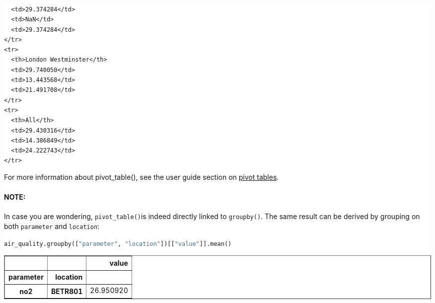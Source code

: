       <td>29.374284</td>
      <td>NaN</td>
      <td>29.374284</td>
    </tr>
    <tr>
      <th>London Westminster</th>
      <td>29.740050</td>
      <td>13.443568</td>
      <td>21.491708</td>
    </tr>
    <tr>
      <th>All</th>
      <td>29.430316</td>
      <td>14.386849</td>
      <td>24.222743</td>
    </tr>
  </tbody>
</table>
</div>



For more information about pivot_table(), see the user guide section on <a href="https://pandas.pydata.org/docs/user_guide/reshaping.html#reshaping-pivot">pivot tables</a>.

#### NOTE: 
In case you are wondering, `pivot_table()`is indeed directly linked to `groupby()`. The same result can be derived by grouping on both `parameter` and `location`:


```python
air_quality.groupby(["parameter", "location"])[["value"]].mean()
```




<div>
<style scoped>
    .dataframe tbody tr th:only-of-type {
        vertical-align: middle;
    }

    .dataframe tbody tr th {
        vertical-align: top;
    }

    .dataframe thead th {
        text-align: right;
    }
</style>
<table border="1" class="dataframe">
  <thead>
    <tr style="text-align: right;">
      <th></th>
      <th></th>
      <th>value</th>
    </tr>
    <tr>
      <th>parameter</th>
      <th>location</th>
      <th></th>
    </tr>
  </thead>
  <tbody>
    <tr>
      <th rowspan="3" valign="top">no2</th>
      <th>BETR801</th>
      <td>26.950920</td>